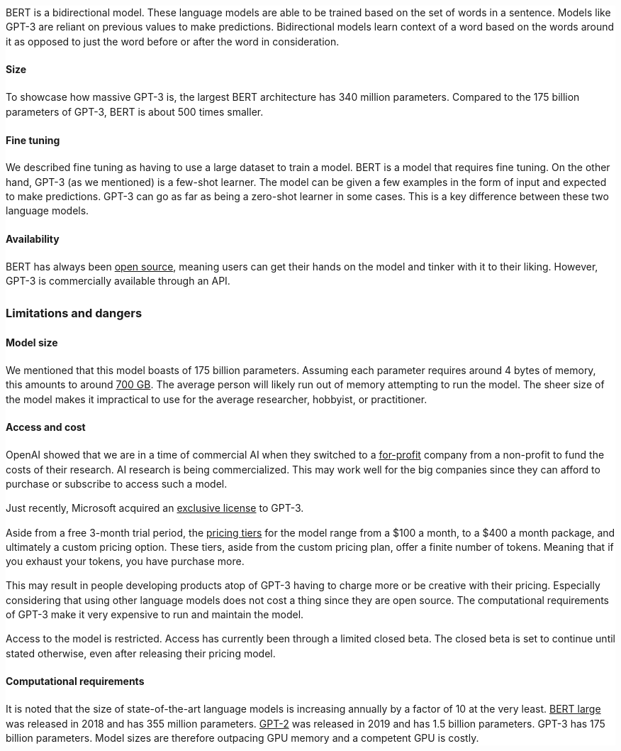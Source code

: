 BERT is a bidirectional model. These language models are able to be trained based on the set of words in a sentence. Models like GPT-3 are reliant on previous values to make predictions. Bidirectional models learn context of a word based on the words around it as opposed to just the word before or after the word in consideration.

#### Size
To showcase how massive GPT-3 is, the largest BERT architecture has 340 million parameters. Compared to the 175 billion parameters of GPT-3, BERT is about 500 times smaller.

#### Fine tuning
We described fine tuning as having to use a large dataset to train a model. BERT is a model that requires fine tuning. On the other hand, GPT-3 (as we mentioned) is a few-shot learner. The model can be given a few examples in the form of input and expected to make predictions. GPT-3 can go as far as being a zero-shot learner in some cases. This is a key difference between these two language models.

#### Availability
BERT has always been [open source](https://en.wikipedia.org/wiki/Open-source_software), meaning users can get their hands on the model and tinker with it to their liking. However, GPT-3 is commercially available through an API.

### Limitations and dangers
#### Model size
We mentioned that this model boasts of 175 billion parameters. Assuming each parameter requires around 4 bytes of memory, this amounts to around [700 GB](https://lambdalabs.com/blog/demystifying-gpt-3/). The average person will likely run out of memory attempting to run the model. The sheer size of the model makes it impractical to use for the average researcher, hobbyist, or practitioner.

#### Access and cost
OpenAI showed that we are in a time of commercial AI when they switched to a [for-profit](https://openai.com/blog/openai-lp/) company from a non-profit to fund the costs of their research. AI research is being commercialized. This may work well for the big companies since they can afford to purchase or subscribe to access such a model.

Just recently, Microsoft acquired an [exclusive license](https://www.theverge.com/2020/9/22/21451283/microsoft-openai-gpt-3-exclusive-license-ai-language-research) to GPT-3.

Aside from a free 3-month trial period, the [pricing tiers](https://www.reddit.com/r/GPT3/comments/ikorgs/oa_api_preliminary_beta_pricing_announced/) for the model range from a $100 a month, to a $400 a month package, and ultimately a custom pricing option. These tiers, aside from the custom pricing plan, offer a finite number of tokens. Meaning that if you exhaust your tokens, you have purchase more.

This may result in people developing products atop of GPT-3 having to charge more or be creative with their pricing. Especially considering that using other language models does not cost a thing since they are open source. The computational requirements of GPT-3 make it very expensive to run and maintain the model.

Access to the model is restricted. Access has currently been through a limited closed beta. The closed beta is set to continue until stated otherwise, even after releasing their pricing model.

#### Computational requirements
It is noted that the size of state-of-the-art language models is increasing annually by a factor of 10 at the very least. [BERT large](https://arxiv.org/abs/1810.04805) was released in 2018 and has 355 million parameters. [GPT-2](https://cdn.openai.com/better-language-models/language_models_are_unsupervised_multitask_learners.pdf) was released in 2019 and has 1.5 billion parameters. GPT-3 has 175 billion parameters. Model sizes are therefore outpacing GPU memory and a competent GPU is costly.
